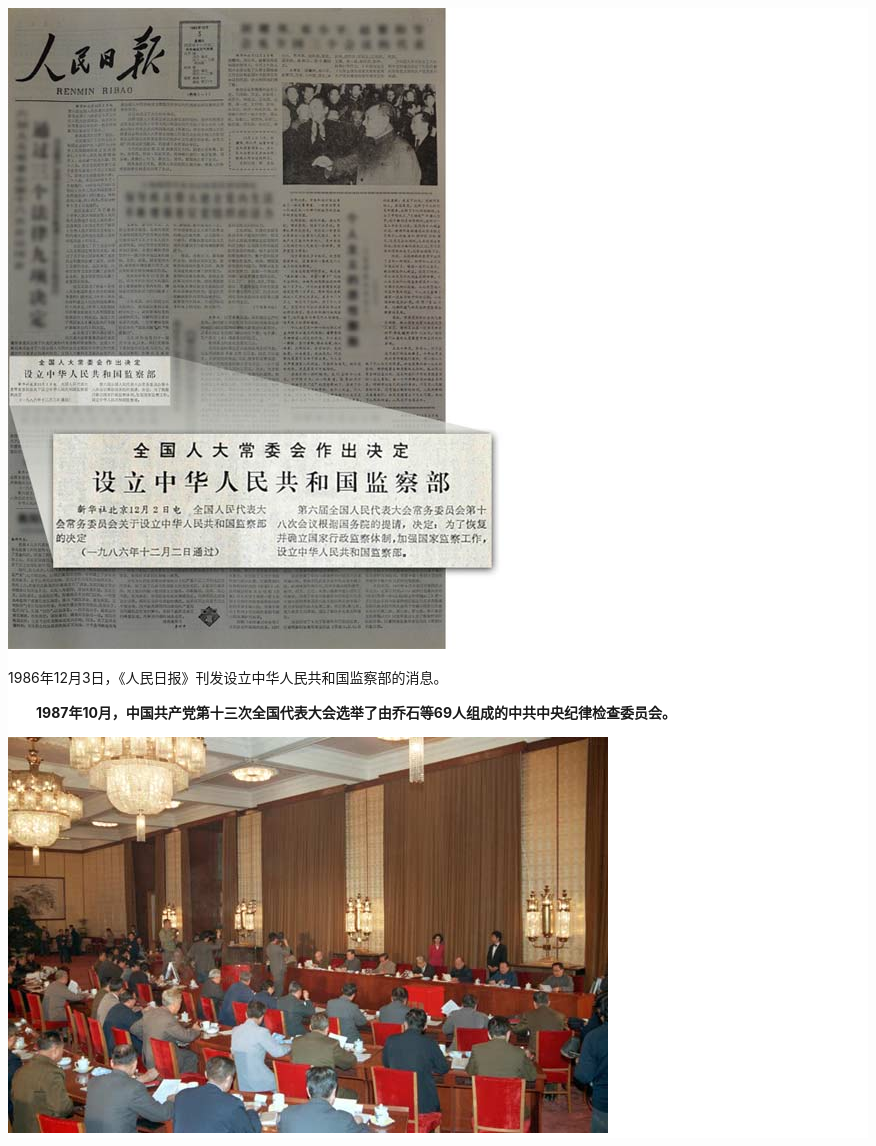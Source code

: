 ![img](assets/W020221216561890065103.jpg)

1986年12月3日，《人民日报》刊发设立中华人民共和国监察部的消息。

　　**1987年10月，中国共产党第十三次全国代表大会选举了由乔石等69人组成的中共中央纪律检查委员会。**

![img](assets/W020221216561890231869.jpg)
